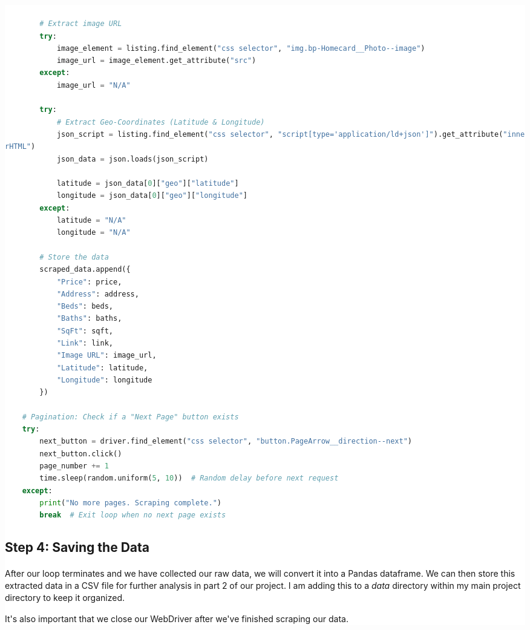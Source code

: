 ```python

        # Extract image URL
        try:
            image_element = listing.find_element("css selector", "img.bp-Homecard__Photo--image")
            image_url = image_element.get_attribute("src")
        except:
            image_url = "N/A"
        
        try:
            # Extract Geo-Coordinates (Latitude & Longitude)
            json_script = listing.find_element("css selector", "script[type='application/ld+json']").get_attribute("innerHTML")
            json_data = json.loads(json_script)

            latitude = json_data[0]["geo"]["latitude"]
            longitude = json_data[0]["geo"]["longitude"]
        except:
            latitude = "N/A"
            longitude = "N/A"

        # Store the data
        scraped_data.append({
            "Price": price,
            "Address": address,
            "Beds": beds,
            "Baths": baths,
            "SqFt": sqft,
            "Link": link,
            "Image URL": image_url, 
            "Latitude": latitude,
            "Longitude": longitude
        })

    # Pagination: Check if a "Next Page" button exists
    try:
        next_button = driver.find_element("css selector", "button.PageArrow__direction--next")
        next_button.click()
        page_number += 1
        time.sleep(random.uniform(5, 10))  # Random delay before next request
    except:
        print("No more pages. Scraping complete.")
        break  # Exit loop when no next page exists
```

## Step 4: Saving the Data

After our loop terminates and we have collected our raw data, we will convert it into a Pandas dataframe. We can then store this extracted data in a CSV file for further analysis in part 2 of our project. I am adding this to a _data_ directory within my main project directory to keep it organized.

It's also important that we close our WebDriver after we've finished scraping our data.
